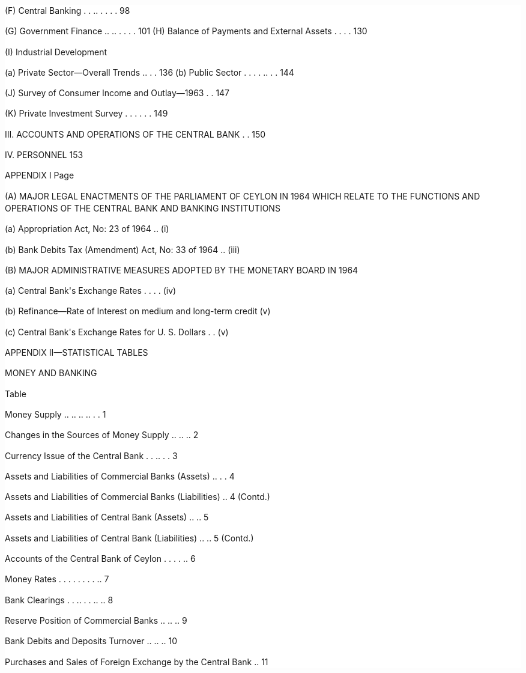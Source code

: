 (F) Central Banking . . .. . . . . 98

(G) Government Finance .. .. . . . . 101 (H) Balance of Payments and External Assets . . . . 130

(I) Industrial Development

(a) Private Sector—Overall Trends .. . . 136 (b) Public Sector . . . . .. . . 144

(J) Survey of Consumer Income and Outlay—1963 . . 147

(K) Private Investment Survey . . . . . . 149

III. ACCOUNTS AND OPERATIONS OF THE CENTRAL BANK . . 150

IV. PERSONNEL 153

APPENDIX I Page

(A) MAJOR LEGAL ENACTMENTS OF THE PARLIAMENT OF CEYLON IN 1964 WHICH RELATE TO THE FUNCTIONS AND OPERATIONS OF THE CENTRAL BANK AND BANKING INSTITUTIONS

(a) Appropriation Act, No: 23 of 1964 .. (i)

(b) Bank Debits Tax (Amendment) Act, No: 33 of 1964 .. (iii)

(B) MAJOR ADMINISTRATIVE MEASURES ADOPTED BY THE MONETARY BOARD IN 1964

(a) Central Bank's Exchange Rates . . . . (iv)

(b) Refinance—Rate of Interest on medium and long-term credit (v)

(c) Central Bank's Exchange Rates for U. S. Dollars . . (v)

APPENDIX II—STATISTICAL TABLES

MONEY AND BANKING

Table

Money Supply .. .. .. .. . . 1

Changes in the Sources of Money Supply .. .. .. 2

Currency Issue of the Central Bank . . .. . . 3

Assets and Liabilities of Commercial Banks (Assets) .. . . 4

Assets and Liabilities of Commercial Banks (Liabilities) .. 4 (Contd.)

Assets and Liabilities of Central Bank (Assets) .. .. 5

Assets and Liabilities of Central Bank (Liabilities) .. .. 5 (Contd.)

Accounts of the Central Bank of Ceylon . . . . .. 6

Money Rates . . . . . . . . .. 7

Bank Clearings . . .. . . .. .. 8

Reserve Position of Commercial Banks .. .. .. 9

Bank Debits and Deposits Turnover .. .. .. 10

Purchases and Sales of Foreign Exchange by the Central Bank .. 11
